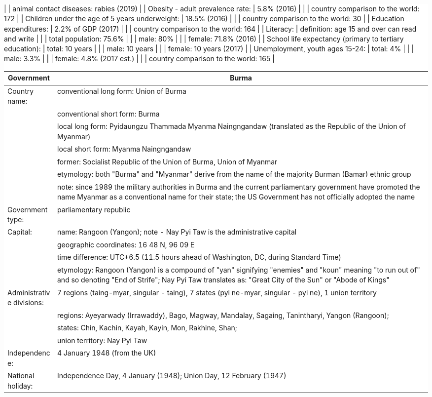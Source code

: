 | | animal contact diseases: rabies (2019) |
| Obesity - adult prevalence rate: | 5.8% (2016) |
| | country comparison to the world: 172 |
| Children under the age of 5 years underweight: | 18.5% (2016) |
| | country comparison to the world: 30 |
| Education expenditures: | 2.2% of GDP (2017) |
| | country comparison to the world: 164 |
| Literacy: | definition: age 15 and over can read and write |
| | total population: 75.6% |
| | male: 80% |
| | female: 71.8% (2016) |
| School life expectancy (primary to tertiary education): | total: 10 years |
| | male: 10 years |
| | female: 10 years (2017) |
| Unemployment, youth ages 15-24: | total: 4% |
| | male: 3.3% |
| | female: 4.8% (2017 est.) |
| | country comparison to the world: 165 |

| Government | Burma |
| --- | --- |
| Country name: | conventional long form: Union of Burma |
| | conventional short form: Burma |
| | local long form: Pyidaungzu Thammada Myanma Naingngandaw (translated as the Republic of the Union of Myanmar) |
| | local short form: Myanma Naingngandaw |
| | former: Socialist Republic of the Union of Burma, Union of Myanmar |
| | etymology: both "Burma" and "Myanmar" derive from the name of the majority Burman (Bamar) ethnic group |
| | note: since 1989 the military authorities in Burma and the current parliamentary government have promoted the name Myanmar as a conventional name for their state; the US Government has not officially adopted the name |
| Government type: | parliamentary republic |
| Capital: | name: Rangoon (Yangon); note - Nay Pyi Taw is the administrative capital |
| | geographic coordinates: 16 48 N, 96 09 E |
| | time difference: UTC+6.5 (11.5 hours ahead of Washington, DC, during Standard Time) |
| | etymology: Rangoon (Yangon) is a compound of "yan" signifying "enemies" and "koun" meaning "to run out of" and so denoting "End of Strife"; Nay Pyi Taw translates as: "Great City of the Sun" or "Abode of Kings" |
| Administrative divisions: | 7 regions (taing-myar, singular - taing), 7 states (pyi ne-myar, singular - pyi ne), 1 union territory |
| | regions: Ayeyarwady (Irrawaddy), Bago, Magway, Mandalay, Sagaing, Tanintharyi, Yangon (Rangoon); |
| | states: Chin, Kachin, Kayah, Kayin, Mon, Rakhine, Shan; |
| | union territory: Nay Pyi Taw |
| Independence: | 4 January 1948 (from the UK) |
| National holiday: | Independence Day, 4 January (1948); Union Day, 12 February (1947) |